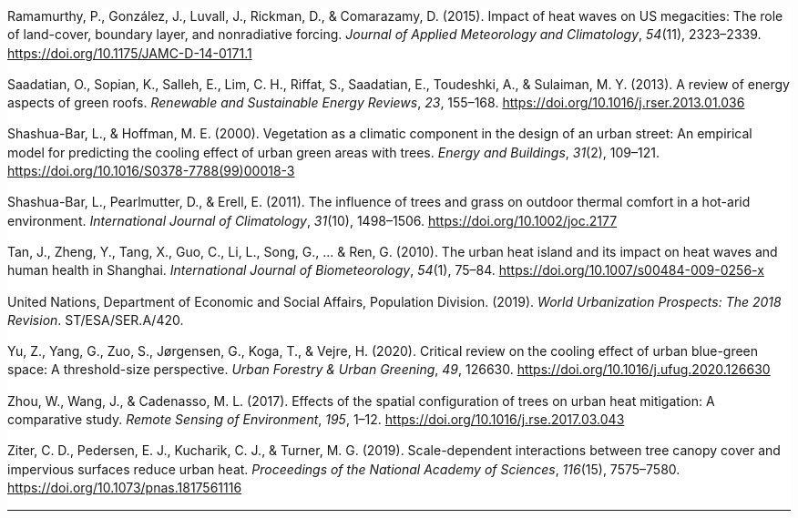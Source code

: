 Ramamurthy, P., González, J., Luvall, J., Rickman, D., & Comarazamy, D. (2015). Impact of heat waves on US megacities: The role of land-cover, boundary layer, and nonradiative forcing. *Journal of Applied Meteorology and Climatology*, *54*(11), 2323–2339. https://doi.org/10.1175/JAMC-D-14-0171.1

Saadatian, O., Sopian, K., Salleh, E., Lim, C. H., Riffat, S., Saadatian, E., Toudeshki, A., & Sulaiman, M. Y. (2013). A review of energy aspects of green roofs. *Renewable and Sustainable Energy Reviews*, *23*, 155–168. https://doi.org/10.1016/j.rser.2013.01.036

Shashua-Bar, L., & Hoffman, M. E. (2000). Vegetation as a climatic component in the design of an urban street: An empirical model for predicting the cooling effect of urban green areas with trees. *Energy and Buildings*, *31*(2), 109–121. https://doi.org/10.1016/S0378-7788(99)00018-3

Shashua-Bar, L., Pearlmutter, D., & Erell, E. (2011). The influence of trees and grass on outdoor thermal comfort in a hot-arid environment. *International Journal of Climatology*, *31*(10), 1498–1506. https://doi.org/10.1002/joc.2177

Tan, J., Zheng, Y., Tang, X., Guo, C., Li, L., Song, G., ... & Ren, G. (2010). The urban heat island and its impact on heat waves and human health in Shanghai. *International Journal of Biometeorology*, *54*(1), 75–84. https://doi.org/10.1007/s00484-009-0256-x

United Nations, Department of Economic and Social Affairs, Population Division. (2019). *World Urbanization Prospects: The 2018 Revision*. ST/ESA/SER.A/420.

Yu, Z., Yang, G., Zuo, S., Jørgensen, G., Koga, T., & Vejre, H. (2020). Critical review on the cooling effect of urban blue-green space: A threshold-size perspective. *Urban Forestry & Urban Greening*, *49*, 126630. https://doi.org/10.1016/j.ufug.2020.126630

Zhou, W., Wang, J., & Cadenasso, M. L. (2017). Effects of the spatial configuration of trees on urban heat mitigation: A comparative study. *Remote Sensing of Environment*, *195*, 1–12. https://doi.org/10.1016/j.rse.2017.03.043

Ziter, C. D., Pedersen, E. J., Kucharik, C. J., & Turner, M. G. (2019). Scale-dependent interactions between tree canopy cover and impervious surfaces reduce urban heat. *Proceedings of the National Academy of Sciences*, *116*(15), 7575–7580. https://doi.org/10.1073/pnas.1817561116

---